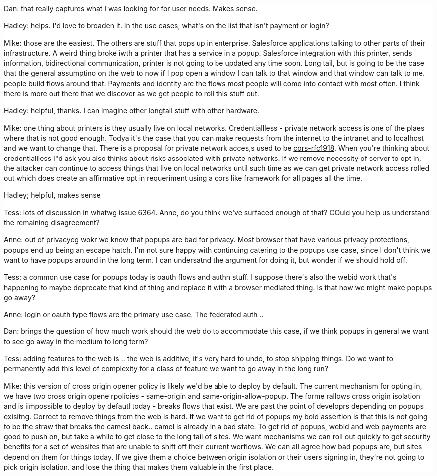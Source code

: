 Dan: that really captures what I was looking for for user needs. Makes sense.

Hadley: helps. I'd love to broaden it. In the use cases, what's on the list that isn't payment or login?

Mike: those are the easiest. The others are stuff that pops up in enterprise. Salesforce applications talking to other parts of their infrastructure. A weird thing broke iwth a printer that has a service in a popup. Salesforce integration with this printer, sends information, bidirectional communication, printer is not going to be updated any time soon. Long tail, but is going to be the case that the general assumptino on the web to now if I pop open a window I can talk to that window and that window can talk to me. people build flows around that. Payments and identity are the flows most people will come into contact with most often. I think there is more out there that we discover as we get people to roll this stuff out.

Hadley: helpful, thanks. I can imagine other longtail stuff with other hardware.

Mike: one thing about printers is they  usually live on local networks. Credentiallless - private network access is one of the plaes where that is not good enough. Todya it's the case that you can make requests from the internet to the intranet and to localhost and we want to change that. There is a proposal for private network acces,s used to be [cors-rfc1918](https://github.com/w3ctag/design-reviews/issues/572). When you're thinking about credentiallless I"d ask you also thinks about risks associated witih private networks. If we remove necessity of server to opt in, the attacker can continue to access things that live on local networks until such time as we can get private network access rolled out which does create an affirmative opt in requeriment using a cors like framework for all pages all the time.

Hadley; helpful, makes sense

Tess: lots of discussion in [whatwg issue 6364](). Anne, do you think we've surfaced enough of that? COuld you help us understand the remaining disagreement?

Anne: out of privacycg wokr we know that popups are bad for privacy. Most browser that have various privacy protections, popups end up being an escape hatch. I'm not sure happy with continuing catering to the popups use case, since I don't think we want to have popups around in the long term. I can undersatnd the argument for doing it, but wonder if we should hold off.

Tess: a common use case for popups today is oauth flows and authn stuff. I suppose there's also the webid work that's happening to maybe deprecate that kind of thing and replace it with a browser mediated thing. Is that how we might make popups go away?

Anne: login or oauth type flows are the primary use case. The federated auth ..

Dan: brings the question of how much work should the web do to accommodate this case, if we think popups in general we want to see go away in the medium to long term?

Tess: adding features to the web is .. the web is additive, it's very hard to undo, to stop shipping things. Do we want to permanently add this level of complexity for a class of feature we want to go away in the long run?

Mike: this version of cross origin opener policy is likely we'd be able to deploy by default. The current mechanism for opting in, we have two cross origin opene rpolicies - same-origin and same-origin-allow-popup. The forme rallows cross origin isolation and is iimpossible to deploy by defautl today - breaks flows that exist. We are past the point of developrs depending on popups exisitng. Correct to remove things from the web is hard. If we want to get rid of popups my bold assertion is that this is not going to be the straw that breaks the camesl back.. camel is already in a bad state. To get rid of popups, webid and web payments are good to push on, but take a while to get close to the long tail of sites. We want mechanisms we can roll out quickly to get security benefits for a set of websites that are unable to shift off their current worflows. We can all agree how bad popups are, but sites depend on them for things today. If we give them a choice between origin isolation or their users signing in, they're not going to pick origin isolation. and lose the thing that makes them valuable in the first place.
